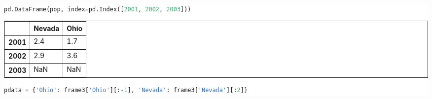 


```python
pd.DataFrame(pop, index=pd.Index([2001, 2002, 2003]))
```




<div>
<style scoped>
    .dataframe tbody tr th:only-of-type {
        vertical-align: middle;
    }

    .dataframe tbody tr th {
        vertical-align: top;
    }

    .dataframe thead th {
        text-align: right;
    }
</style>
<table border="1" class="dataframe">
  <thead>
    <tr style="text-align: right;">
      <th></th>
      <th>Nevada</th>
      <th>Ohio</th>
    </tr>
  </thead>
  <tbody>
    <tr>
      <th>2001</th>
      <td>2.4</td>
      <td>1.7</td>
    </tr>
    <tr>
      <th>2002</th>
      <td>2.9</td>
      <td>3.6</td>
    </tr>
    <tr>
      <th>2003</th>
      <td>NaN</td>
      <td>NaN</td>
    </tr>
  </tbody>
</table>
</div>




```python
pdata = {'Ohio': frame3['Ohio'][:-1], 'Nevada': frame3['Nevada'][:2]}
```

